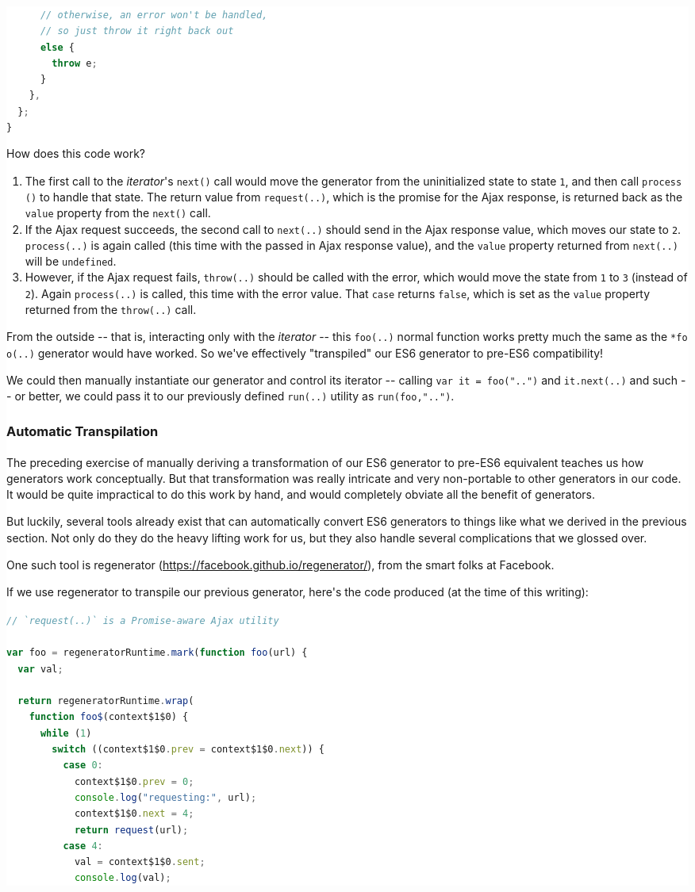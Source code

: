 ```js
      // otherwise, an error won't be handled,
      // so just throw it right back out
      else {
        throw e;
      }
    },
  };
}
```

How does this code work?

1. The first call to the _iterator_'s `next()` call would move the generator from the uninitialized state to state `1`, and then call `process()` to handle that state. The return value from `request(..)`, which is the promise for the Ajax response, is returned back as the `value` property from the `next()` call.
2. If the Ajax request succeeds, the second call to `next(..)` should send in the Ajax response value, which moves our state to `2`. `process(..)` is again called (this time with the passed in Ajax response value), and the `value` property returned from `next(..)` will be `undefined`.
3. However, if the Ajax request fails, `throw(..)` should be called with the error, which would move the state from `1` to `3` (instead of `2`). Again `process(..)` is called, this time with the error value. That `case` returns `false`, which is set as the `value` property returned from the `throw(..)` call.

From the outside -- that is, interacting only with the _iterator_ -- this `foo(..)` normal function works pretty much the same as the `*foo(..)` generator would have worked. So we've effectively "transpiled" our ES6 generator to pre-ES6 compatibility!

We could then manually instantiate our generator and control its iterator -- calling `var it = foo("..")` and `it.next(..)` and such -- or better, we could pass it to our previously defined `run(..)` utility as `run(foo,"..")`.

### Automatic Transpilation

The preceding exercise of manually deriving a transformation of our ES6 generator to pre-ES6 equivalent teaches us how generators work conceptually. But that transformation was really intricate and very non-portable to other generators in our code. It would be quite impractical to do this work by hand, and would completely obviate all the benefit of generators.

But luckily, several tools already exist that can automatically convert ES6 generators to things like what we derived in the previous section. Not only do they do the heavy lifting work for us, but they also handle several complications that we glossed over.

One such tool is regenerator (https://facebook.github.io/regenerator/), from the smart folks at Facebook.

If we use regenerator to transpile our previous generator, here's the code produced (at the time of this writing):

```js
// `request(..)` is a Promise-aware Ajax utility

var foo = regeneratorRuntime.mark(function foo(url) {
  var val;

  return regeneratorRuntime.wrap(
    function foo$(context$1$0) {
      while (1)
        switch ((context$1$0.prev = context$1$0.next)) {
          case 0:
            context$1$0.prev = 0;
            console.log("requesting:", url);
            context$1$0.next = 4;
            return request(url);
          case 4:
            val = context$1$0.sent;
            console.log(val);
```